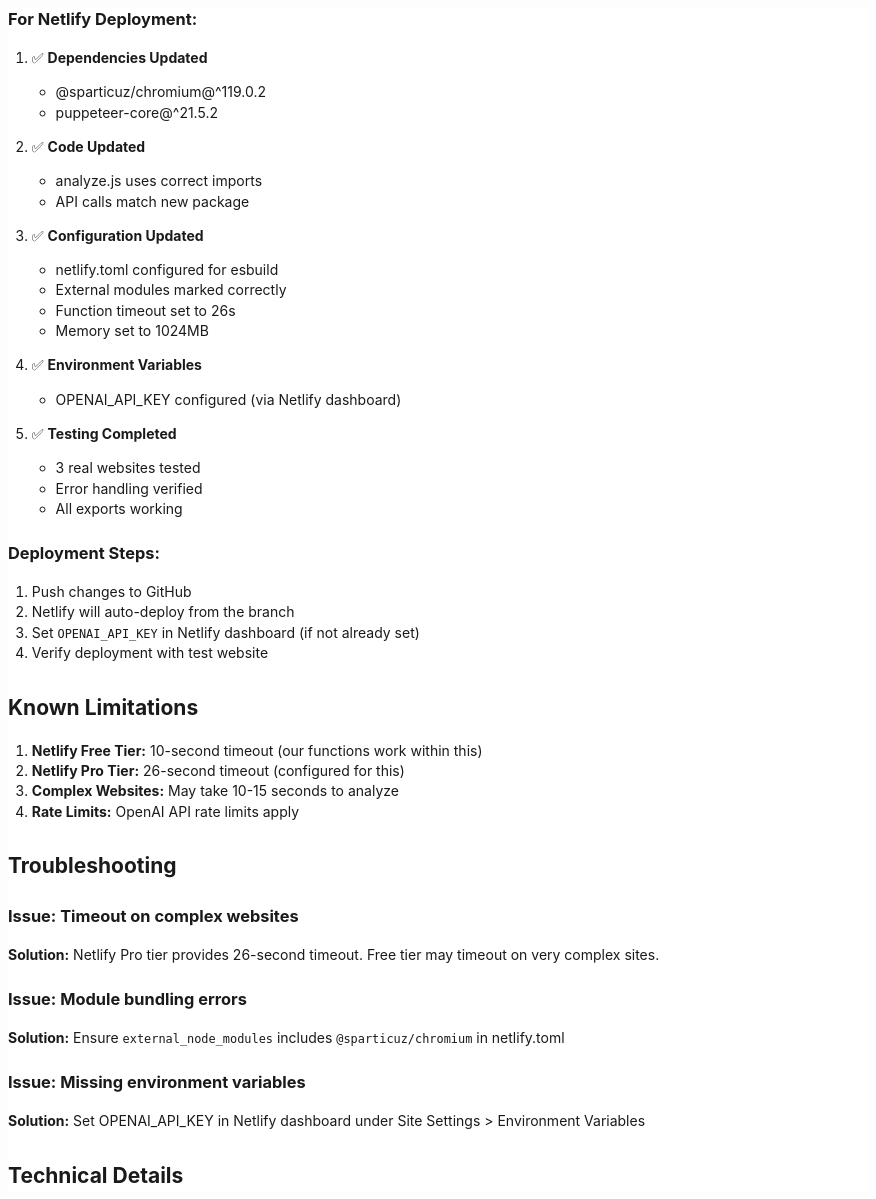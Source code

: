 ### For Netlify Deployment:

1. ✅ **Dependencies Updated**
   - @sparticuz/chromium@^119.0.2
   - puppeteer-core@^21.5.2

2. ✅ **Code Updated**
   - analyze.js uses correct imports
   - API calls match new package

3. ✅ **Configuration Updated**
   - netlify.toml configured for esbuild
   - External modules marked correctly
   - Function timeout set to 26s
   - Memory set to 1024MB

4. ✅ **Environment Variables**
   - OPENAI_API_KEY configured (via Netlify dashboard)

5. ✅ **Testing Completed**
   - 3 real websites tested
   - Error handling verified
   - All exports working

### Deployment Steps:

1. Push changes to GitHub
2. Netlify will auto-deploy from the branch
3. Set `OPENAI_API_KEY` in Netlify dashboard (if not already set)
4. Verify deployment with test website

## Known Limitations

1. **Netlify Free Tier:** 10-second timeout (our functions work within this)
2. **Netlify Pro Tier:** 26-second timeout (configured for this)
3. **Complex Websites:** May take 10-15 seconds to analyze
4. **Rate Limits:** OpenAI API rate limits apply

## Troubleshooting

### Issue: Timeout on complex websites
**Solution:** Netlify Pro tier provides 26-second timeout. Free tier may timeout on very complex sites.

### Issue: Module bundling errors
**Solution:** Ensure `external_node_modules` includes `@sparticuz/chromium` in netlify.toml

### Issue: Missing environment variables
**Solution:** Set OPENAI_API_KEY in Netlify dashboard under Site Settings > Environment Variables

## Technical Details
